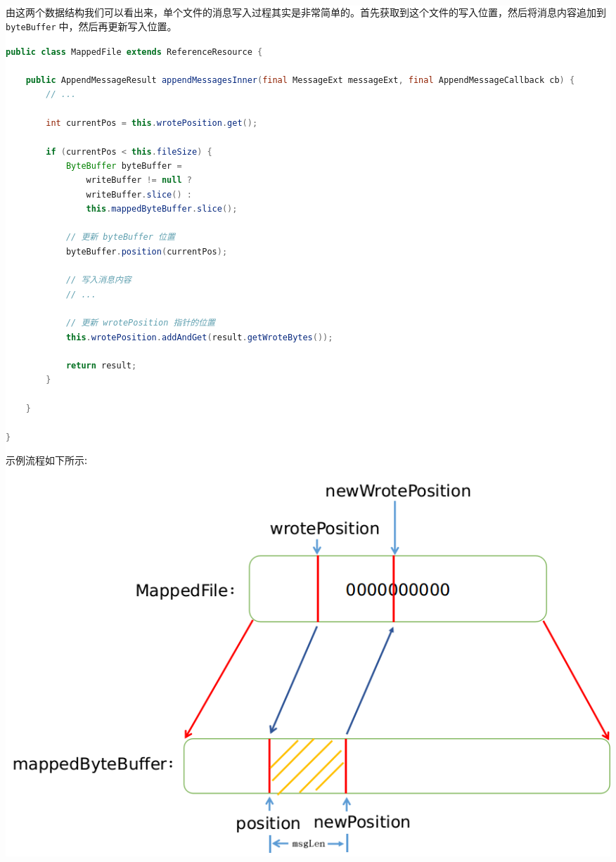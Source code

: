 由这两个数据结构我们可以看出来，单个文件的消息写入过程其实是非常简单的。首先获取到这个文件的写入位置，然后将消息内容追加到 `byteBuffer` 中，然后再更新写入位置。

```java
public class MappedFile extends ReferenceResource {

    public AppendMessageResult appendMessagesInner(final MessageExt messageExt, final AppendMessageCallback cb) {
        // ...
    
        int currentPos = this.wrotePosition.get();

        if (currentPos < this.fileSize) {
            ByteBuffer byteBuffer =
                writeBuffer != null ?
                writeBuffer.slice() :
                this.mappedByteBuffer.slice();

            // 更新 byteBuffer 位置
            byteBuffer.position(currentPos);

            // 写入消息内容
            // ...

            // 更新 wrotePosition 指针的位置
            this.wrotePosition.addAndGet(result.getWroteBytes());

            return result;
        }

    }
    
}
```

示例流程如下所示:

![消息文件的位置指针](/images/messagequeue/rocketmq-message-store-flow/message_in_one_mappedfile.png)

